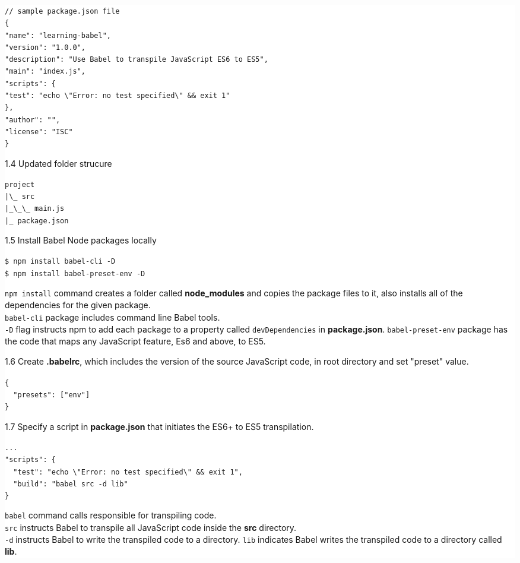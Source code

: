 ```
// sample package.json file
{
"name": "learning-babel",
"version": "1.0.0",
"description": "Use Babel to transpile JavaScript ES6 to ES5",
"main": "index.js",
"scripts": {
"test": "echo \"Error: no test specified\" && exit 1"
},
"author": "",
"license": "ISC"
}
```

1.4 Updated folder strucure

```
project
|\_ src
|_\_\_ main.js
|_ package.json
```

1.5 Install Babel Node packages locally

```
$ npm install babel-cli -D
$ npm install babel-preset-env -D
```

`npm install` command creates a folder called **node_modules** and copies the package files to it, also installs all of the dependencies for the given package.  
`babel-cli` package includes command line Babel tools.  
`-D` flag instructs npm to add each package to a property called `devDependencies` in **package.json**.
`babel-preset-env` package has the code that maps any JavaScript feature, Es6 and above, to ES5.

1.6 Create **.babelrc**, which includes the version of the source JavaScript code, in root directory and set "preset" value.

```
{
  "presets": ["env"]
}
```

1.7 Specify a script in **package.json** that initiates the ES6+ to ES5 transpilation.

```
...
"scripts": {
  "test": "echo \"Error: no test specified\" && exit 1",
  "build": "babel src -d lib"
}
```

`babel` command calls responsible for transpiling code.  
`src` instructs Babel to transpile all JavaScript code inside the **src** directory.  
`-d` instructs Babel to write the transpiled code to a directory.
`lib` indicates Babel writes the transpiled code to a directory called **lib**.
